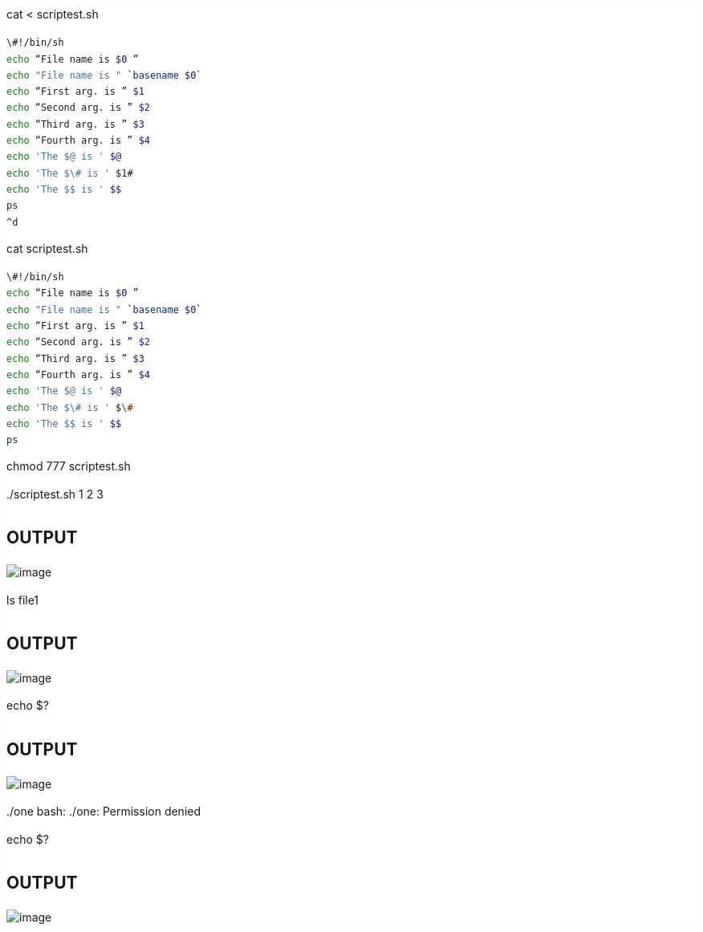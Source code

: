 cat < scriptest.sh 
```bash
\#!/bin/sh
echo “File name is $0 ”
echo "File name is " `basename $0`
echo “First arg. is ” $1
echo “Second arg. is ” $2
echo “Third arg. is ” $3
echo “Fourth arg. is ” $4
echo 'The $@ is ' $@
echo 'The $\# is ' $1#
echo 'The $$ is ' $$
ps
^d
 ```

cat scriptest.sh 
```bash
\#!/bin/sh
echo “File name is $0 ”
echo "File name is " `basename $0`
echo “First arg. is ” $1
echo “Second arg. is ” $2
echo “Third arg. is ” $3
echo “Fourth arg. is ” $4
echo 'The $@ is ' $@
echo 'The $\# is ' $\#
echo 'The $$ is ' $$
ps
```
 
chmod 777 scriptest.sh
 
./scriptest.sh 1 2 3

## OUTPUT

 ![image](https://github.com/user-attachments/assets/37cc22a3-0d83-4792-8cc7-b5eff9522f1f) 
 
ls file1
## OUTPUT
![image](https://github.com/user-attachments/assets/3b00f4da-cc94-4667-92d2-e5fa3f4488fa)

echo $?
## OUTPUT 
![image](https://github.com/user-attachments/assets/724a6207-5cc5-405e-8f1b-6f5b81f98c00)

./one
bash: ./one: Permission denied
 
echo $?
## OUTPUT 
![image](https://github.com/user-attachments/assets/2c84af1c-718d-4976-8b39-423e5f5604af)
 